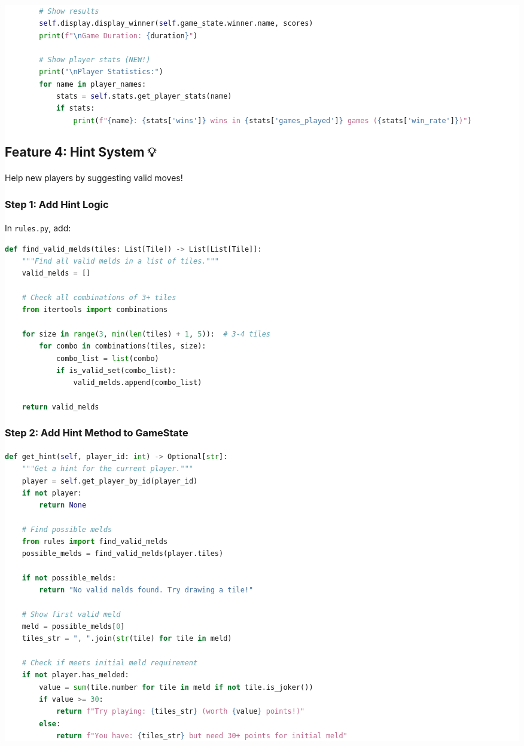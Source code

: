 ```python
        # Show results
        self.display.display_winner(self.game_state.winner.name, scores)
        print(f"\nGame Duration: {duration}")
        
        # Show player stats (NEW!)
        print("\nPlayer Statistics:")
        for name in player_names:
            stats = self.stats.get_player_stats(name)
            if stats:
                print(f"{name}: {stats['wins']} wins in {stats['games_played']} games ({stats['win_rate']})")
```

## Feature 4: Hint System 💡

Help new players by suggesting valid moves!

### Step 1: Add Hint Logic
In `rules.py`, add:

```python
def find_valid_melds(tiles: List[Tile]) -> List[List[Tile]]:
    """Find all valid melds in a list of tiles."""
    valid_melds = []
    
    # Check all combinations of 3+ tiles
    from itertools import combinations
    
    for size in range(3, min(len(tiles) + 1, 5)):  # 3-4 tiles
        for combo in combinations(tiles, size):
            combo_list = list(combo)
            if is_valid_set(combo_list):
                valid_melds.append(combo_list)
    
    return valid_melds
```

### Step 2: Add Hint Method to GameState
```python
def get_hint(self, player_id: int) -> Optional[str]:
    """Get a hint for the current player."""
    player = self.get_player_by_id(player_id)
    if not player:
        return None
    
    # Find possible melds
    from rules import find_valid_melds
    possible_melds = find_valid_melds(player.tiles)
    
    if not possible_melds:
        return "No valid melds found. Try drawing a tile!"
    
    # Show first valid meld
    meld = possible_melds[0]
    tiles_str = ", ".join(str(tile) for tile in meld)
    
    # Check if meets initial meld requirement
    if not player.has_melded:
        value = sum(tile.number for tile in meld if not tile.is_joker())
        if value >= 30:
            return f"Try playing: {tiles_str} (worth {value} points!)"
        else:
            return f"You have: {tiles_str} but need 30+ points for initial meld"
```